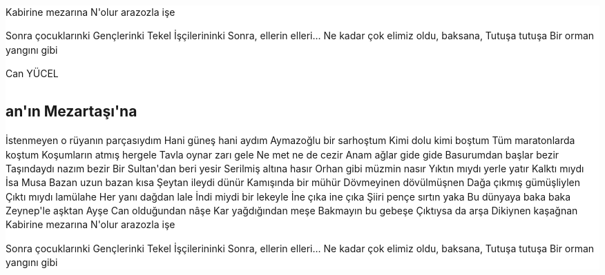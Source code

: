 Kabirine mezarına
N'olur arazozla işe

Sonra çocuklarınki
Gençlerinki
Tekel İşçilerininki
Sonra, ellerin elleri...
Ne kadar çok elimiz oldu, baksana,
Tutuşa tutuşa
Bir orman yangını gibi

Can YÜCEL

## an'ın Mezartaşı'na

İstenmeyen o rüyanın parçasıydım
Hani güneş hani aydım
Aymazoğlu bir sarhoştum
Kimi dolu kimi boştum
Tüm maratonlarda koştum
Koşumların atmış hergele
Tavla oynar zarı gele
Ne met ne de cezir
Anam ağlar gide gide
Basurumdan başlar bezir
Taşındaydı nazım bezir
Bir Sultan'dan beri yesir
Serilmiş altına hasır
Orhan gibi müzmin nasır
Yıktın mıydı yerle yatır
Kalktı mıydı İsa Musa
Bazan uzun bazan kısa
Şeytan ileydi dünür
Kamışında bir mühür
Dövmeyinen dövülmüşnen
Dağa çıkmış gümüşliylen
Çıktı mıydı lamülahe
Her yanı dağdan lale
İndi miydi bir lekeyle
İne çıka ine çıka
Şiiri pençe sırtın yaka
Bu dünyaya baka baka
Zeynep'le aşktan Ayşe
Can olduğundan nâşe
Kar yağdığından meşe
Bakmayın bu gebeşe
Çıktıysa da arşa
Dikiynen kaşağnan
Kabirine mezarına
N'olur arazozla işe

Sonra çocuklarınki
Gençlerinki
Tekel İşçilerininki
Sonra, ellerin elleri...
Ne kadar çok elimiz oldu, baksana,
Tutuşa tutuşa
Bir orman yangını gibi
